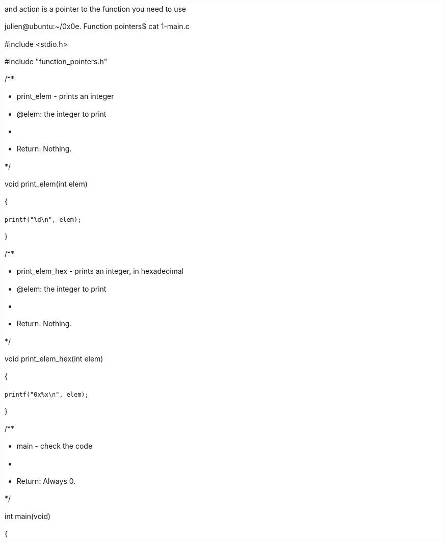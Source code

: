 and action is a pointer to the function you need to use

julien@ubuntu:~/0x0e. Function pointers$ cat 1-main.c

#include <stdio.h>

#include "function_pointers.h"



/**

 * print_elem - prints an integer

 * @elem: the integer to print

 *

 * Return: Nothing.

 */

void print_elem(int elem)

{

    printf("%d\n", elem);

}



/**

 * print_elem_hex - prints an integer, in hexadecimal

 * @elem: the integer to print

 *

 * Return: Nothing.

 */

void print_elem_hex(int elem)

{

    printf("0x%x\n", elem);

}



/**

 * main - check the code

 *

 * Return: Always 0.

 */

int main(void)

{
